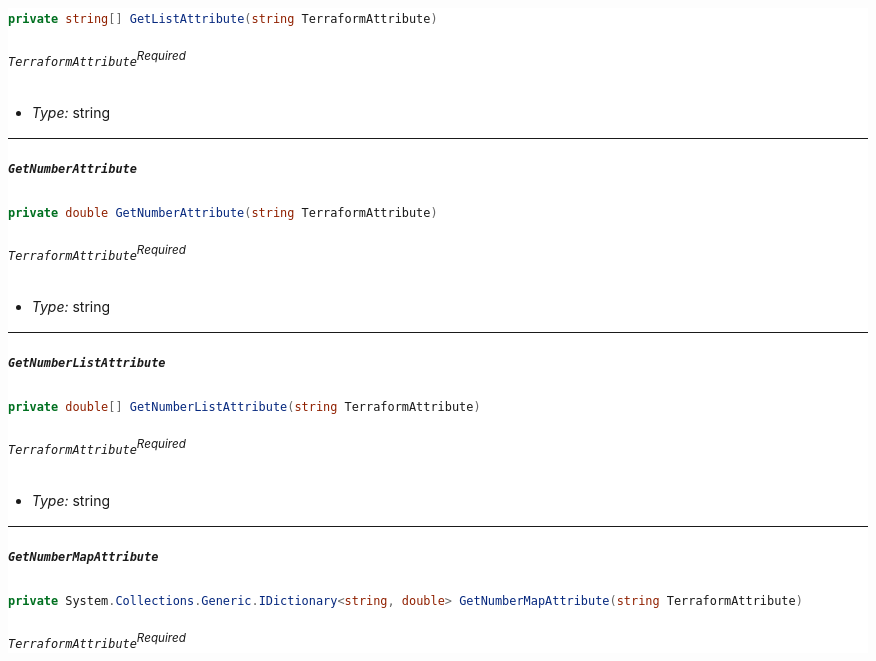 ```csharp
private string[] GetListAttribute(string TerraformAttribute)
```

###### `TerraformAttribute`<sup>Required</sup> <a name="TerraformAttribute" id="@cdktf/provider-opentelekomcloud.evsVolumeV3.EvsVolumeV3.getListAttribute.parameter.terraformAttribute"></a>

- *Type:* string

---

##### `GetNumberAttribute` <a name="GetNumberAttribute" id="@cdktf/provider-opentelekomcloud.evsVolumeV3.EvsVolumeV3.getNumberAttribute"></a>

```csharp
private double GetNumberAttribute(string TerraformAttribute)
```

###### `TerraformAttribute`<sup>Required</sup> <a name="TerraformAttribute" id="@cdktf/provider-opentelekomcloud.evsVolumeV3.EvsVolumeV3.getNumberAttribute.parameter.terraformAttribute"></a>

- *Type:* string

---

##### `GetNumberListAttribute` <a name="GetNumberListAttribute" id="@cdktf/provider-opentelekomcloud.evsVolumeV3.EvsVolumeV3.getNumberListAttribute"></a>

```csharp
private double[] GetNumberListAttribute(string TerraformAttribute)
```

###### `TerraformAttribute`<sup>Required</sup> <a name="TerraformAttribute" id="@cdktf/provider-opentelekomcloud.evsVolumeV3.EvsVolumeV3.getNumberListAttribute.parameter.terraformAttribute"></a>

- *Type:* string

---

##### `GetNumberMapAttribute` <a name="GetNumberMapAttribute" id="@cdktf/provider-opentelekomcloud.evsVolumeV3.EvsVolumeV3.getNumberMapAttribute"></a>

```csharp
private System.Collections.Generic.IDictionary<string, double> GetNumberMapAttribute(string TerraformAttribute)
```

###### `TerraformAttribute`<sup>Required</sup> <a name="TerraformAttribute" id="@cdktf/provider-opentelekomcloud.evsVolumeV3.EvsVolumeV3.getNumberMapAttribute.parameter.terraformAttribute"></a>

